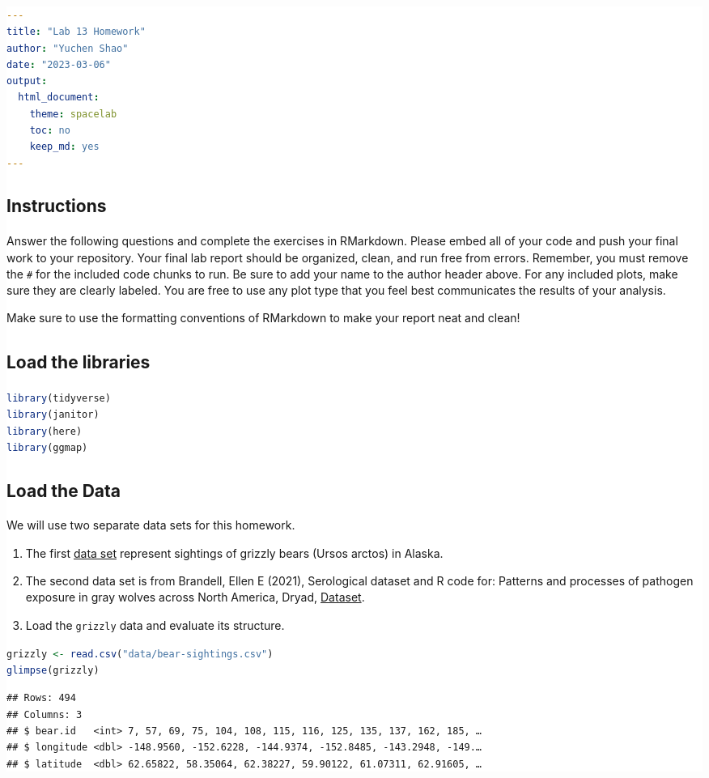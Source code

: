 ```yaml
---
title: "Lab 13 Homework"
author: "Yuchen Shao"
date: "2023-03-06"
output:
  html_document:
    theme: spacelab
    toc: no
    keep_md: yes
---
```




## Instructions
Answer the following questions and complete the exercises in RMarkdown. Please embed all of your code and push your final work to your repository. Your final lab report should be organized, clean, and run free from errors. Remember, you must remove the `#` for the included code chunks to run. Be sure to add your name to the author header above. For any included plots, make sure they are clearly labeled. You are free to use any plot type that you feel best communicates the results of your analysis.  

Make sure to use the formatting conventions of RMarkdown to make your report neat and clean!  

## Load the libraries  

```r
library(tidyverse)
library(janitor)
library(here)
library(ggmap)
```
## Load the Data
We will use two separate data sets for this homework.  

1. The first [data set](https://rcweb.dartmouth.edu/~f002d69/workshops/index_rspatial.html) represent sightings of grizzly bears (Ursos arctos) in Alaska.  

2. The second data set is from Brandell, Ellen E (2021), Serological dataset and R code for: Patterns and processes of pathogen exposure in gray wolves across North America, Dryad, [Dataset](https://doi.org/10.5061/dryad.5hqbzkh51).  

1. Load the `grizzly` data and evaluate its structure.  

```r
grizzly <- read.csv("data/bear-sightings.csv")
glimpse(grizzly)
```

```
## Rows: 494
## Columns: 3
## $ bear.id   <int> 7, 57, 69, 75, 104, 108, 115, 116, 125, 135, 137, 162, 185, …
## $ longitude <dbl> -148.9560, -152.6228, -144.9374, -152.8485, -143.2948, -149.…
## $ latitude  <dbl> 62.65822, 58.35064, 62.38227, 59.90122, 61.07311, 62.91605, …
```
